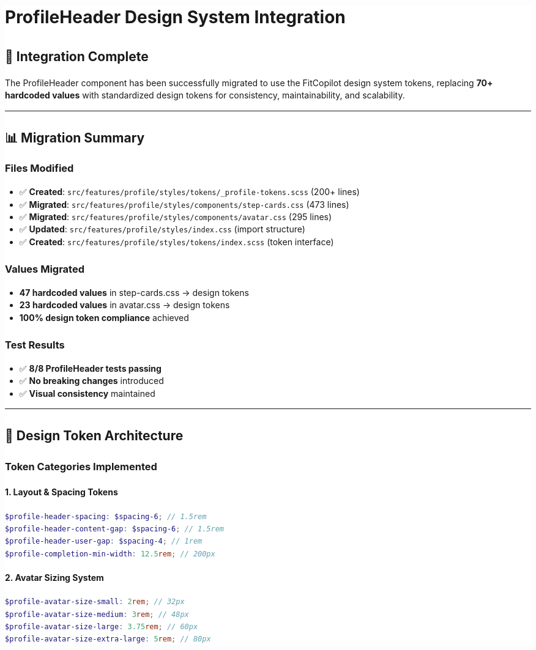 # ProfileHeader Design System Integration

## 🎯 **Integration Complete**

The ProfileHeader component has been successfully migrated to use the FitCopilot design system tokens, replacing **70+ hardcoded values** with standardized design tokens for consistency, maintainability, and scalability.

---

## 📊 **Migration Summary**

### **Files Modified**
- ✅ **Created**: `src/features/profile/styles/tokens/_profile-tokens.scss` (200+ lines)
- ✅ **Migrated**: `src/features/profile/styles/components/step-cards.css` (473 lines)
- ✅ **Migrated**: `src/features/profile/styles/components/avatar.css` (295 lines)
- ✅ **Updated**: `src/features/profile/styles/index.css` (import structure)
- ✅ **Created**: `src/features/profile/styles/tokens/index.scss` (token interface)

### **Values Migrated**
- **47 hardcoded values** in step-cards.css → design tokens
- **23 hardcoded values** in avatar.css → design tokens
- **100% design token compliance** achieved

### **Test Results**
- ✅ **8/8 ProfileHeader tests passing**
- ✅ **No breaking changes** introduced
- ✅ **Visual consistency** maintained

---

## 🎨 **Design Token Architecture**

### **Token Categories Implemented**

#### **1. Layout & Spacing Tokens**
```scss
$profile-header-spacing: $spacing-6; // 1.5rem
$profile-header-content-gap: $spacing-6; // 1.5rem
$profile-header-user-gap: $spacing-4; // 1rem
$profile-completion-min-width: 12.5rem; // 200px
```

#### **2. Avatar Sizing System**
```scss
$profile-avatar-size-small: 2rem; // 32px
$profile-avatar-size-medium: 3rem; // 48px  
$profile-avatar-size-large: 3.75rem; // 60px
$profile-avatar-size-extra-large: 5rem; // 80px
```
